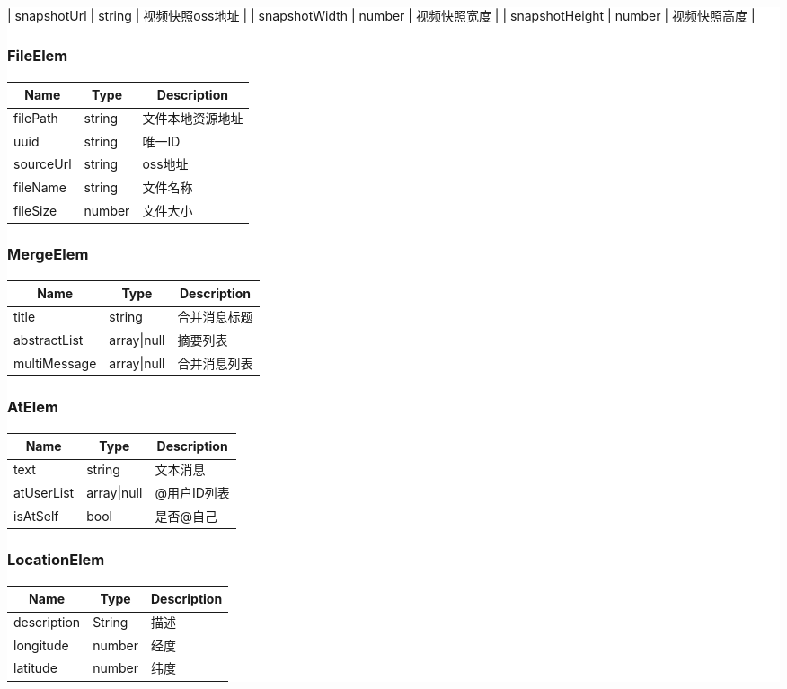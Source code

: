 | snapshotUrl    | string | 视频快照oss地址  |
| snapshotWidth  | number | 视频快照宽度     |
| snapshotHeight | number | 视频快照高度     |



### FileElem

| Name      | Type   | Description      |
| --------- | ------ | ---------------- |
| filePath  | string | 文件本地资源地址 |
| uuid      | string | 唯一ID           |
| sourceUrl | string | oss地址          |
| fileName  | string | 文件名称         |
| fileSize  | number | 文件大小         |



### MergeElem

| Name         | Type            | Description  |
| ------------ | --------------- | ------------ |
| title        | string          | 合并消息标题 |
| abstractList | array&#124;null | 摘要列表     |
| multiMessage | array&#124;null | 合并消息列表 |



### AtElem

| Name       | Type            | Description |
| ---------- | --------------- | ----------- |
| text       | string          | 文本消息    |
| atUserList | array&#124;null | @用户ID列表 |
| isAtSelf   | bool            | 是否@自己   |



### LocationElem

| Name        | Type   | Description |
| ----------- | ------ | ----------- |
| description | String | 描述        |
| longitude   | number | 经度        |
| latitude    | number | 纬度        |
